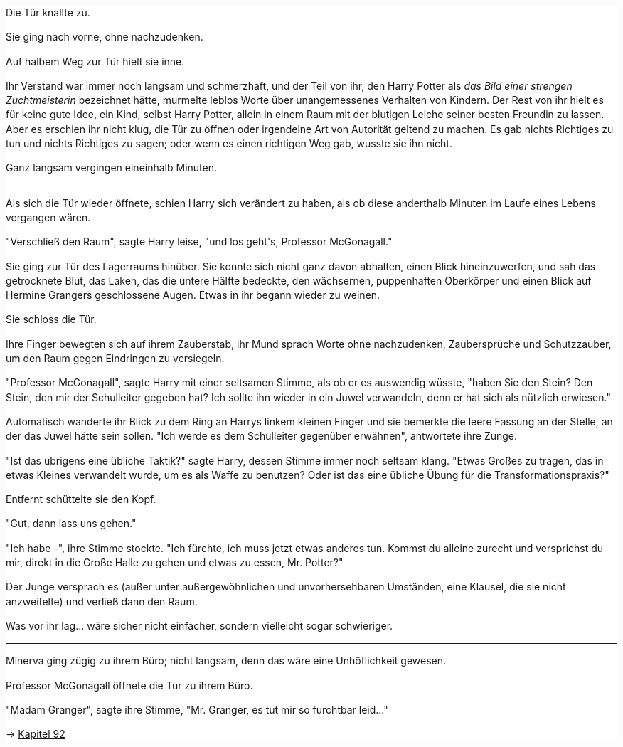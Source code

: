 Die Tür knallte zu.

Sie ging nach vorne, ohne nachzudenken.

Auf halbem Weg zur Tür hielt sie inne.

Ihr Verstand war immer noch langsam und schmerzhaft, und der Teil von ihr, den Harry Potter als _das Bild einer strengen Zuchtmeisterin_ bezeichnet hätte, murmelte leblos Worte über unangemessenes Verhalten von Kindern. Der Rest von ihr hielt es für keine gute Idee, ein Kind, selbst Harry Potter, allein in einem Raum mit der blutigen Leiche seiner besten Freundin zu lassen. Aber es erschien ihr nicht klug, die Tür zu öffnen oder irgendeine Art von Autorität geltend zu machen. Es gab nichts Richtiges zu tun und nichts Richtiges zu sagen; oder wenn es einen richtigen Weg gab, wusste sie ihn nicht.

Ganz langsam vergingen eineinhalb Minuten.

* * *

Als sich die Tür wieder öffnete, schien Harry sich verändert zu haben, als ob diese anderthalb Minuten im Laufe eines Lebens vergangen wären.

"Verschließ den Raum", sagte Harry leise, "und los geht's, Professor McGonagall."

Sie ging zur Tür des Lagerraums hinüber. Sie konnte sich nicht ganz davon abhalten, einen Blick hineinzuwerfen, und sah das getrocknete Blut, das Laken, das die untere Hälfte bedeckte, den wächsernen, puppenhaften Oberkörper und einen Blick auf Hermine Grangers geschlossene Augen. Etwas in ihr begann wieder zu weinen.

Sie schloss die Tür.

Ihre Finger bewegten sich auf ihrem Zauberstab, ihr Mund sprach Worte ohne nachzudenken, Zaubersprüche und Schutzzauber, um den Raum gegen Eindringen zu versiegeln.

"Professor McGonagall", sagte Harry mit einer seltsamen Stimme, als ob er es auswendig wüsste, "haben Sie den Stein? Den Stein, den mir der Schulleiter gegeben hat? Ich sollte ihn wieder in ein Juwel verwandeln, denn er hat sich als nützlich erwiesen."

Automatisch wanderte ihr Blick zu dem Ring an Harrys linkem kleinen Finger und sie bemerkte die leere Fassung an der Stelle, an der das Juwel hätte sein sollen. "Ich werde es dem Schulleiter gegenüber erwähnen", antwortete ihre Zunge.

"Ist das übrigens eine übliche Taktik?" sagte Harry, dessen Stimme immer noch seltsam klang. "Etwas Großes zu tragen, das in etwas Kleines verwandelt wurde, um es als Waffe zu benutzen? Oder ist das eine übliche Übung für die Transformationspraxis?"

Entfernt schüttelte sie den Kopf.

"Gut, dann lass uns gehen."

"Ich habe -", ihre Stimme stockte. "Ich fürchte, ich muss jetzt etwas anderes tun. Kommst du alleine zurecht und versprichst du mir, direkt in die Große Halle zu gehen und etwas zu essen, Mr. Potter?"

Der Junge versprach es (außer unter außergewöhnlichen und unvorhersehbaren Umständen, eine Klausel, die sie nicht anzweifelte) und verließ dann den Raum.

Was vor ihr lag... wäre sicher nicht einfacher, sondern vielleicht sogar schwieriger.

* * *

Minerva ging zügig zu ihrem Büro; nicht langsam, denn das wäre eine Unhöflichkeit gewesen.

Professor McGonagall öffnete die Tür zu ihrem Büro.

"Madam Granger", sagte ihre Stimme, "Mr. Granger, es tut mir so furchtbar leid..."

→ [Kapitel 92](Kapitel-92.md)
